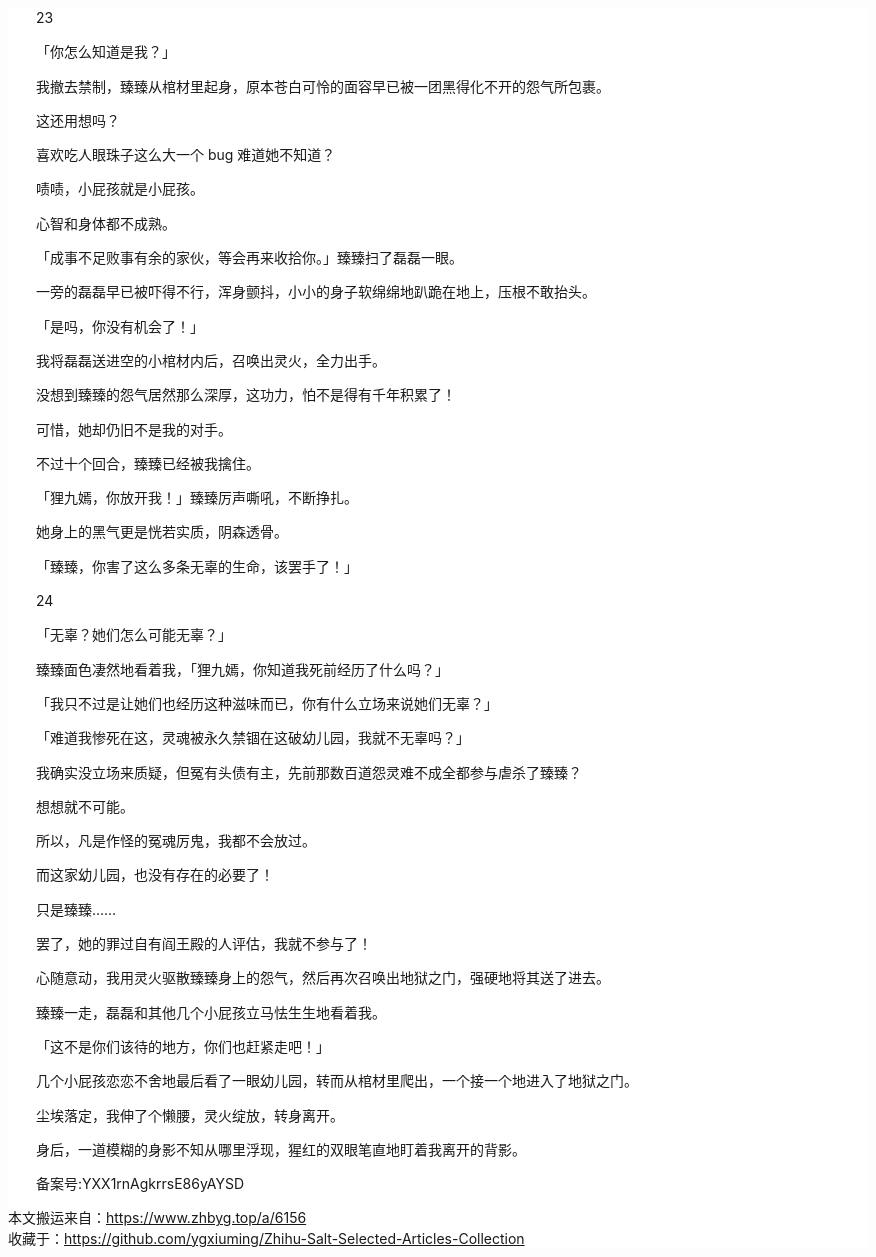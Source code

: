 &emsp;&emsp;23  
  
&emsp;&emsp;「你怎么知道是我？」  
  
&emsp;&emsp;我撤去禁制，臻臻从棺材里起身，原本苍白可怜的面容早已被一团黑得化不开的怨气所包裹。  
  
&emsp;&emsp;这还用想吗？  
  
&emsp;&emsp;喜欢吃人眼珠子这么大一个 bug 难道她不知道？  
  
&emsp;&emsp;啧啧，小屁孩就是小屁孩。  
  
&emsp;&emsp;心智和身体都不成熟。  
  
&emsp;&emsp;「成事不足败事有余的家伙，等会再来收拾你。」臻臻扫了磊磊一眼。  
  
&emsp;&emsp;一旁的磊磊早已被吓得不行，浑身颤抖，小小的身子软绵绵地趴跪在地上，压根不敢抬头。  
  
&emsp;&emsp;「是吗，你没有机会了！」  
  
&emsp;&emsp;我将磊磊送进空的小棺材内后，召唤出灵火，全力出手。  
  
&emsp;&emsp;没想到臻臻的怨气居然那么深厚，这功力，怕不是得有千年积累了！  
  
&emsp;&emsp;可惜，她却仍旧不是我的对手。  
  
&emsp;&emsp;不过十个回合，臻臻已经被我擒住。  
  
&emsp;&emsp;「狸九嫣，你放开我！」臻臻厉声嘶吼，不断挣扎。  
  
&emsp;&emsp;她身上的黑气更是恍若实质，阴森透骨。  
  
&emsp;&emsp;「臻臻，你害了这么多条无辜的生命，该罢手了！」  
  
&emsp;&emsp;24  
  
&emsp;&emsp;「无辜？她们怎么可能无辜？」  
  
&emsp;&emsp;臻臻面色凄然地看着我，「狸九嫣，你知道我死前经历了什么吗？」  
  
&emsp;&emsp;「我只不过是让她们也经历这种滋味而已，你有什么立场来说她们无辜？」  
  
&emsp;&emsp;「难道我惨死在这，灵魂被永久禁锢在这破幼儿园，我就不无辜吗？」  
  
&emsp;&emsp;我确实没立场来质疑，但冤有头债有主，先前那数百道怨灵难不成全都参与虐杀了臻臻？  
  
&emsp;&emsp;想想就不可能。  
  
&emsp;&emsp;所以，凡是作怪的冤魂厉鬼，我都不会放过。  
  
&emsp;&emsp;而这家幼儿园，也没有存在的必要了！  
  
&emsp;&emsp;只是臻臻……  
  
&emsp;&emsp;罢了，她的罪过自有阎王殿的人评估，我就不参与了！  
  
&emsp;&emsp;心随意动，我用灵火驱散臻臻身上的怨气，然后再次召唤出地狱之门，强硬地将其送了进去。  
  
&emsp;&emsp;臻臻一走，磊磊和其他几个小屁孩立马怯生生地看着我。  
  
&emsp;&emsp;「这不是你们该待的地方，你们也赶紧走吧！」  
  
&emsp;&emsp;几个小屁孩恋恋不舍地最后看了一眼幼儿园，转而从棺材里爬出，一个接一个地进入了地狱之门。  
  
&emsp;&emsp;尘埃落定，我伸了个懒腰，灵火绽放，转身离开。  
  
&emsp;&emsp;身后，一道模糊的身影不知从哪里浮现，猩红的双眼笔直地盯着我离开的背影。  
  
&emsp;&emsp;备案号:YXX1rnAgkrrsE86yAYSD  
  
本文搬运来自：https://www.zhbyg.top/a/6156  
 收藏于：https://github.com/ygxiuming/Zhihu-Salt-Selected-Articles-Collection